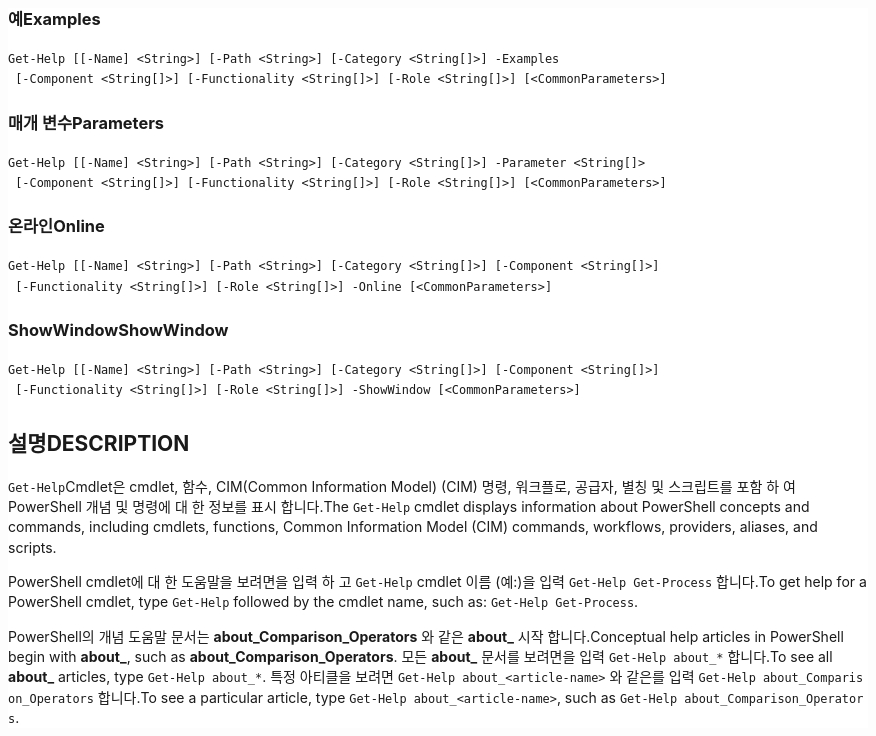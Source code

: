 ### <span data-ttu-id="06414-108">예</span><span class="sxs-lookup"><span data-stu-id="06414-108">Examples</span></span>

```
Get-Help [[-Name] <String>] [-Path <String>] [-Category <String[]>] -Examples
 [-Component <String[]>] [-Functionality <String[]>] [-Role <String[]>] [<CommonParameters>]
```

### <span data-ttu-id="06414-109">매개 변수</span><span class="sxs-lookup"><span data-stu-id="06414-109">Parameters</span></span>

```
Get-Help [[-Name] <String>] [-Path <String>] [-Category <String[]>] -Parameter <String[]>
 [-Component <String[]>] [-Functionality <String[]>] [-Role <String[]>] [<CommonParameters>]
```

### <span data-ttu-id="06414-110">온라인</span><span class="sxs-lookup"><span data-stu-id="06414-110">Online</span></span>

```
Get-Help [[-Name] <String>] [-Path <String>] [-Category <String[]>] [-Component <String[]>]
 [-Functionality <String[]>] [-Role <String[]>] -Online [<CommonParameters>]
```

### <span data-ttu-id="06414-111">ShowWindow</span><span class="sxs-lookup"><span data-stu-id="06414-111">ShowWindow</span></span>

```
Get-Help [[-Name] <String>] [-Path <String>] [-Category <String[]>] [-Component <String[]>]
 [-Functionality <String[]>] [-Role <String[]>] -ShowWindow [<CommonParameters>]
```

## <span data-ttu-id="06414-112">설명</span><span class="sxs-lookup"><span data-stu-id="06414-112">DESCRIPTION</span></span>

<span data-ttu-id="06414-113">`Get-Help`Cmdlet은 cmdlet, 함수, CIM(Common Information Model) (CIM) 명령, 워크플로, 공급자, 별칭 및 스크립트를 포함 하 여 PowerShell 개념 및 명령에 대 한 정보를 표시 합니다.</span><span class="sxs-lookup"><span data-stu-id="06414-113">The `Get-Help` cmdlet displays information about PowerShell concepts and commands, including cmdlets, functions, Common Information Model (CIM) commands, workflows, providers, aliases, and scripts.</span></span>

<span data-ttu-id="06414-114">PowerShell cmdlet에 대 한 도움말을 보려면을 입력 하 고 `Get-Help` cmdlet 이름 (예:)을 입력 `Get-Help Get-Process` 합니다.</span><span class="sxs-lookup"><span data-stu-id="06414-114">To get help for a PowerShell cmdlet, type `Get-Help` followed by the cmdlet name, such as: `Get-Help Get-Process`.</span></span>

<span data-ttu-id="06414-115">PowerShell의 개념 도움말 문서는 **about_Comparison_Operators** 와 같은 **about_** 시작 합니다.</span><span class="sxs-lookup"><span data-stu-id="06414-115">Conceptual help articles in PowerShell begin with **about_**, such as **about_Comparison_Operators**.</span></span> <span data-ttu-id="06414-116">모든 **about_** 문서를 보려면을 입력 `Get-Help about_*` 합니다.</span><span class="sxs-lookup"><span data-stu-id="06414-116">To see all **about_** articles, type `Get-Help about_*`.</span></span> <span data-ttu-id="06414-117">특정 아티클을 보려면 `Get-Help about_<article-name>` 와 같은를 입력 `Get-Help about_Comparison_Operators` 합니다.</span><span class="sxs-lookup"><span data-stu-id="06414-117">To see a particular article, type `Get-Help about_<article-name>`, such as `Get-Help about_Comparison_Operators`.</span></span>
